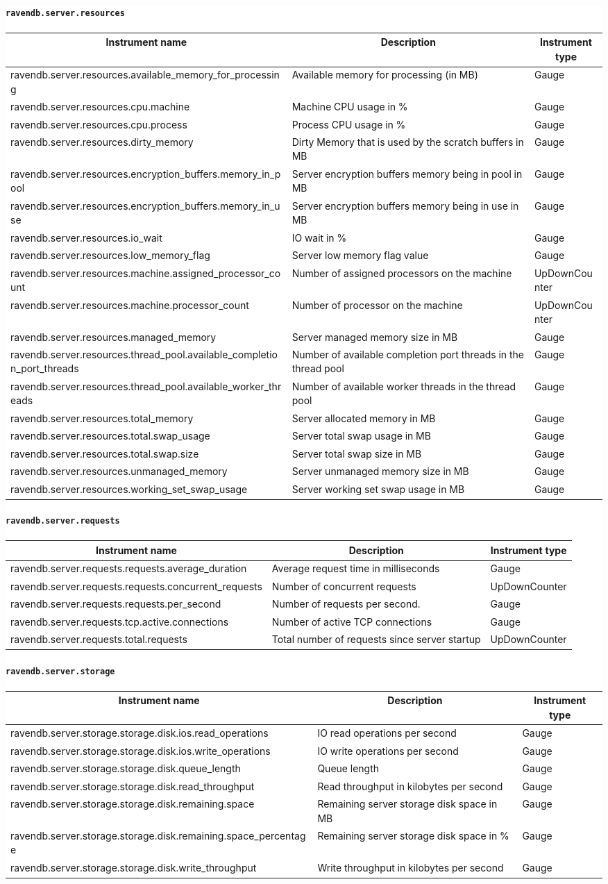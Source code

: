 #### `ravendb.server.resources`

| Instrument name                                                        | Description                                                    | Instrument type |
|------------------------------------------------------------------------|----------------------------------------------------------------|-----------------|
| ravendb.server.resources.available_memory_for_processing               | Available memory for processing \(in MB\)                      | Gauge           |
| ravendb.server.resources.cpu.machine                                   | Machine CPU usage in %                                         | Gauge           |
| ravendb.server.resources.cpu.process                                   | Process CPU usage in %                                         | Gauge           |
| ravendb.server.resources.dirty_memory                                  | Dirty Memory that is used by the scratch buffers in MB         | Gauge           |
| ravendb.server.resources.encryption_buffers.memory_in_pool             | Server encryption buffers memory being in pool in MB           | Gauge           |
| ravendb.server.resources.encryption_buffers.memory_in_use              | Server encryption buffers memory being in use in MB            | Gauge           |
| ravendb.server.resources.io_wait                                       | IO wait in %                                                   | Gauge           |
| ravendb.server.resources.low_memory_flag                               | Server low memory flag value                                   | Gauge           |
| ravendb.server.resources.machine.assigned_processor_count              | Number of assigned processors on the machine                   | UpDownCounter   |
| ravendb.server.resources.machine.processor_count                       | Number of processor on the machine                             | UpDownCounter   |
| ravendb.server.resources.managed_memory                                | Server managed memory size in MB                               | Gauge           |
| ravendb.server.resources.thread_pool.available_completion_port_threads | Number of available completion port threads in the thread pool | Gauge           |
| ravendb.server.resources.thread_pool.available_worker_threads          | Number of available worker threads in the thread pool          | Gauge           |
| ravendb.server.resources.total_memory                                  | Server allocated memory in MB                                  | Gauge           |
| ravendb.server.resources.total.swap_usage                              | Server total swap usage in MB                                  | Gauge           |
| ravendb.server.resources.total.swap.size                               | Server total swap size in MB                                   | Gauge           |
| ravendb.server.resources.unmanaged_memory                              | Server unmanaged memory size in MB                             | Gauge           |
| ravendb.server.resources.working_set_swap_usage                        | Server working set swap usage in MB                            | Gauge           |

#### `ravendb.server.requests`

| Instrument name                                      | Description                                   | Instrument type  |
|------------------------------------------------------|-----------------------------------------------|------------------|
| ravendb.server.requests.requests.average_duration    | Average request time in milliseconds          | Gauge            |
| ravendb.server.requests.requests.concurrent_requests | Number of concurrent requests                 | UpDownCounter    |
| ravendb.server.requests.requests.per_second          | Number of requests per second.                | Gauge            |
| ravendb.server.requests.tcp.active.connections       | Number of active TCP connections              | Gauge            |
| ravendb.server.requests.total.requests               | Total number of requests since server startup | UpDownCounter    |

#### `ravendb.server.storage`

| Instrument name                                                | Description                               | Instrument type   |
|----------------------------------------------------------------|-------------------------------------------|-------------------|
| ravendb.server.storage.storage.disk.ios.read_operations        | IO read operations per second             | Gauge             |
| ravendb.server.storage.storage.disk.ios.write_operations       | IO write operations per second            | Gauge             |
| ravendb.server.storage.storage.disk.queue_length               | Queue length                              | Gauge             |
| ravendb.server.storage.storage.disk.read_throughput            | Read throughput in kilobytes per second   | Gauge             |
| ravendb.server.storage.storage.disk.remaining.space            | Remaining server storage disk space in MB | Gauge             |
| ravendb.server.storage.storage.disk.remaining.space_percentage | Remaining server storage disk space in %  | Gauge             |
| ravendb.server.storage.storage.disk.write_throughput           | Write throughput in kilobytes per second  | Gauge             |